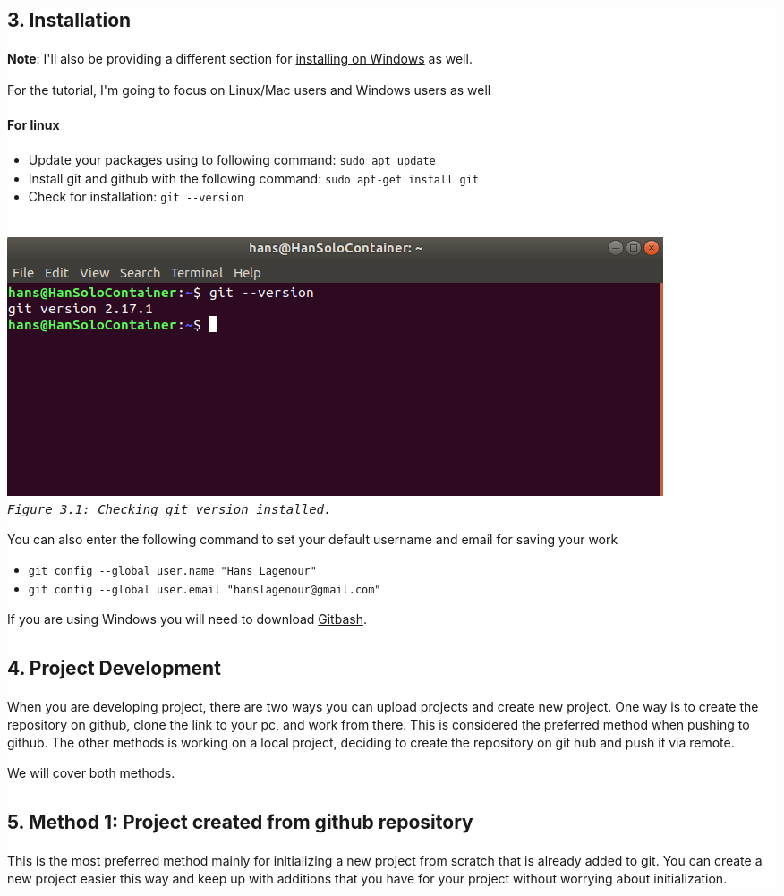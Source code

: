 ## 3. Installation

<b>Note</b>: I'll also be providing a different section for [installing on Windows]() as well.

For the tutorial, I'm going to focus on Linux/Mac users and Windows users as well
#### For linux

- Update your packages using to following command: ```sudo apt update```
- Install git and github with the following command: ```sudo apt-get install git```
- Check for installation: ```git --version```

<br><kbd><img src="images/01Gitversion.png"><br><i>Figure 3.1: Checking git version installed.</i></kbd><br>


You can also enter the following command to set your default username and email for saving your work<br>

- ```git config --global user.name "Hans Lagenour"```<br>
- ```git config --global user.email "hanslagenour@gmail.com"```

If you are using Windows you will need to download [Gitbash](https://gitforwindows.org/).

<div id='pdm01'/>

## 4. Project Development 
When you are developing project, there are two ways you can upload projects and create new project. One way is to create the repository on github, clone the link to your pc, and work from there. This is considered the preferred method when pushing to
github. The other methods is working on a local project, deciding to create the repository on git hub and push it via remote.

We will cover both methods.

<div id='addingcontent'/>

## 5. Method 1: Project created from github repository

This is the most preferred method mainly for initializing a new project from scratch that is already added to git. You can create a new project easier this way and keep up with additions that you have for your project without worrying about initialization. 
